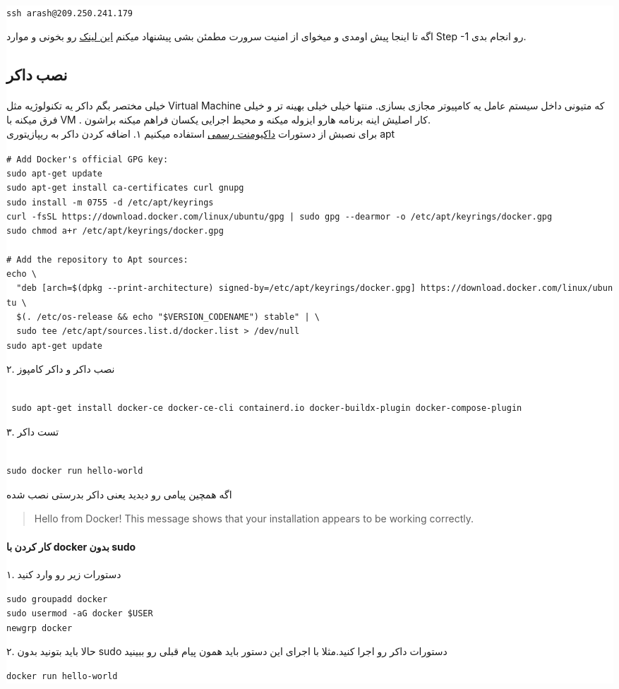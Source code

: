 ```shell
ssh arash@209.250.241.179 
```

اگه تا اینجا پیش اومدی و میخوای از امنیت سرورت مطمئن بشی پیشنهاد میکنم [این لینک](https://www.digitalocean.com/community/tutorials/how-to-harden-openssh-on-ubuntu-20-04) رو بخونی و موارد Step -1 رو انجام بدی.  



## نصب داکر
خیلی مختصر بگم داکر یه تکنولوژیه مثل Virtual Machine که متیونی داخل سیستم عامل یه کامپیوتر مجازی بسازی. منتها خیلی خیلی بهینه تر و خیلی فرق میکنه با VM . کار اصلیش اینه برنامه هارو ایزوله میکنه و محیط اجرایی یکسان فراهم میکنه براشون.      
برای نصبش از دستورات [داکیومنت رسمی](https://docs.docker.com/engine/install/ubuntu/) استفاده میکنیم
۱. اضافه کردن داکر به ریپازیتوری apt
```shel
# Add Docker's official GPG key:
sudo apt-get update
sudo apt-get install ca-certificates curl gnupg
sudo install -m 0755 -d /etc/apt/keyrings
curl -fsSL https://download.docker.com/linux/ubuntu/gpg | sudo gpg --dearmor -o /etc/apt/keyrings/docker.gpg
sudo chmod a+r /etc/apt/keyrings/docker.gpg

# Add the repository to Apt sources:
echo \
  "deb [arch=$(dpkg --print-architecture) signed-by=/etc/apt/keyrings/docker.gpg] https://download.docker.com/linux/ubuntu \
  $(. /etc/os-release && echo "$VERSION_CODENAME") stable" | \
  sudo tee /etc/apt/sources.list.d/docker.list > /dev/null
sudo apt-get update
```
۲. نصب داکر و داکر کامپوز
```shell

 sudo apt-get install docker-ce docker-ce-cli containerd.io docker-buildx-plugin docker-compose-plugin

```
۳. تست داکر
```shell

sudo docker run hello-world

```
اگه همچین پیامی رو دیدید یعنی داکر بدرستی نصب شده 
> Hello from Docker!
> This message shows that your installation appears to be working correctly.

#### کار کردن با docker بدون sudo
۱. دستورات زیر رو وارد کنید
```shell
sudo groupadd docker
sudo usermod -aG docker $USER
newgrp docker
```
۲. حالا باید بتونید بدون sudo دستورات داکر رو اجرا کنید.مثلا با اجرای این دستور باید همون پیام قبلی رو ببینید
```shell
docker run hello-world
```
